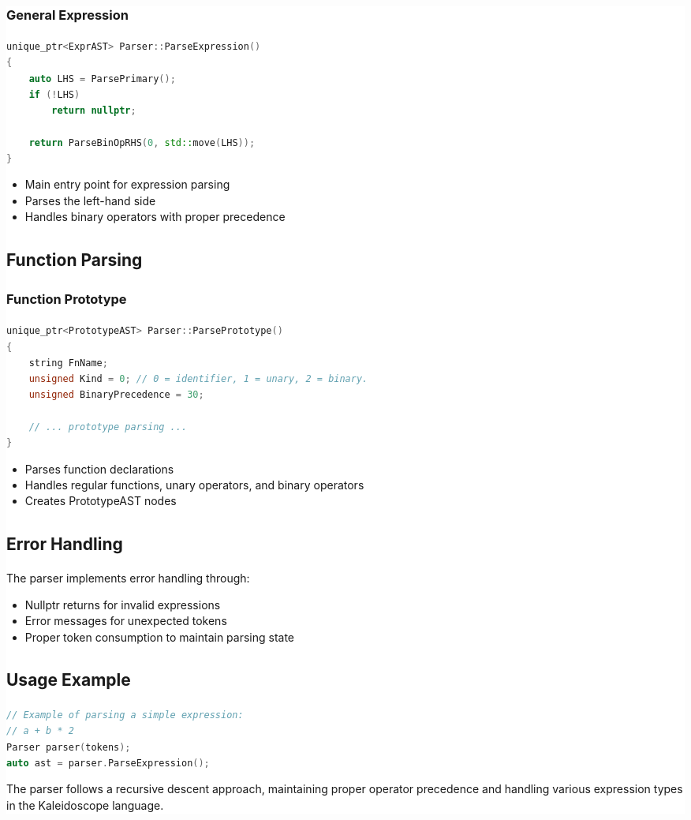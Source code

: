 ### General Expression

```cpp
unique_ptr<ExprAST> Parser::ParseExpression()
{
    auto LHS = ParsePrimary();
    if (!LHS)
        return nullptr;

    return ParseBinOpRHS(0, std::move(LHS));
}
```

- Main entry point for expression parsing
- Parses the left-hand side
- Handles binary operators with proper precedence

## Function Parsing

### Function Prototype

```cpp
unique_ptr<PrototypeAST> Parser::ParsePrototype()
{
    string FnName;
    unsigned Kind = 0; // 0 = identifier, 1 = unary, 2 = binary.
    unsigned BinaryPrecedence = 30;

    // ... prototype parsing ...
}
```

- Parses function declarations
- Handles regular functions, unary operators, and binary operators
- Creates PrototypeAST nodes

## Error Handling

The parser implements error handling through:

- Nullptr returns for invalid expressions
- Error messages for unexpected tokens
- Proper token consumption to maintain parsing state

## Usage Example

```cpp
// Example of parsing a simple expression:
// a + b * 2
Parser parser(tokens);
auto ast = parser.ParseExpression();
```

The parser follows a recursive descent approach, maintaining proper operator precedence and handling various expression types in the Kaleidoscope language.
